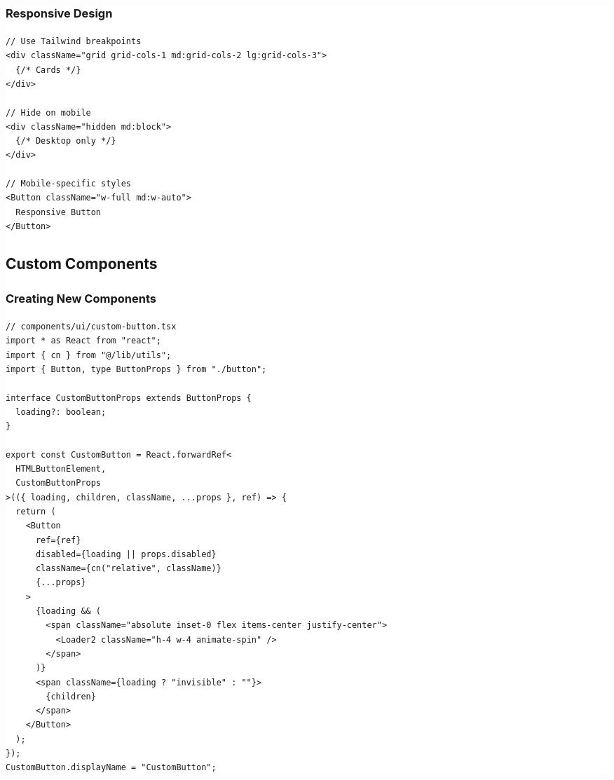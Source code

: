 ### Responsive Design

```tsx
// Use Tailwind breakpoints
<div className="grid grid-cols-1 md:grid-cols-2 lg:grid-cols-3">
  {/* Cards */}
</div>

// Hide on mobile
<div className="hidden md:block">
  {/* Desktop only */}
</div>

// Mobile-specific styles
<Button className="w-full md:w-auto">
  Responsive Button
</Button>
```

## Custom Components

### Creating New Components

```tsx
// components/ui/custom-button.tsx
import * as React from "react";
import { cn } from "@/lib/utils";
import { Button, type ButtonProps } from "./button";

interface CustomButtonProps extends ButtonProps {
  loading?: boolean;
}

export const CustomButton = React.forwardRef<
  HTMLButtonElement,
  CustomButtonProps
>(({ loading, children, className, ...props }, ref) => {
  return (
    <Button
      ref={ref}
      disabled={loading || props.disabled}
      className={cn("relative", className)}
      {...props}
    >
      {loading && (
        <span className="absolute inset-0 flex items-center justify-center">
          <Loader2 className="h-4 w-4 animate-spin" />
        </span>
      )}
      <span className={loading ? "invisible" : ""}>
        {children}
      </span>
    </Button>
  );
});
CustomButton.displayName = "CustomButton";
```
